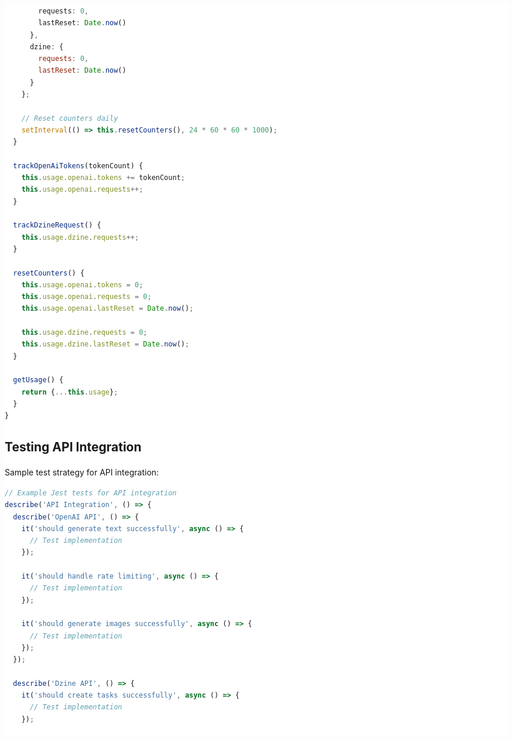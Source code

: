 ```javascript
        requests: 0,
        lastReset: Date.now()
      },
      dzine: {
        requests: 0,
        lastReset: Date.now()
      }
    };
    
    // Reset counters daily
    setInterval(() => this.resetCounters(), 24 * 60 * 60 * 1000);
  }
  
  trackOpenAiTokens(tokenCount) {
    this.usage.openai.tokens += tokenCount;
    this.usage.openai.requests++;
  }
  
  trackDzineRequest() {
    this.usage.dzine.requests++;
  }
  
  resetCounters() {
    this.usage.openai.tokens = 0;
    this.usage.openai.requests = 0;
    this.usage.openai.lastReset = Date.now();
    
    this.usage.dzine.requests = 0;
    this.usage.dzine.lastReset = Date.now();
  }
  
  getUsage() {
    return {...this.usage};
  }
}
```

## Testing API Integration

Sample test strategy for API integration:

```javascript
// Example Jest tests for API integration
describe('API Integration', () => {
  describe('OpenAI API', () => {
    it('should generate text successfully', async () => {
      // Test implementation
    });
    
    it('should handle rate limiting', async () => {
      // Test implementation
    });
    
    it('should generate images successfully', async () => {
      // Test implementation
    });
  });
  
  describe('Dzine API', () => {
    it('should create tasks successfully', async () => {
      // Test implementation
    });
    
```